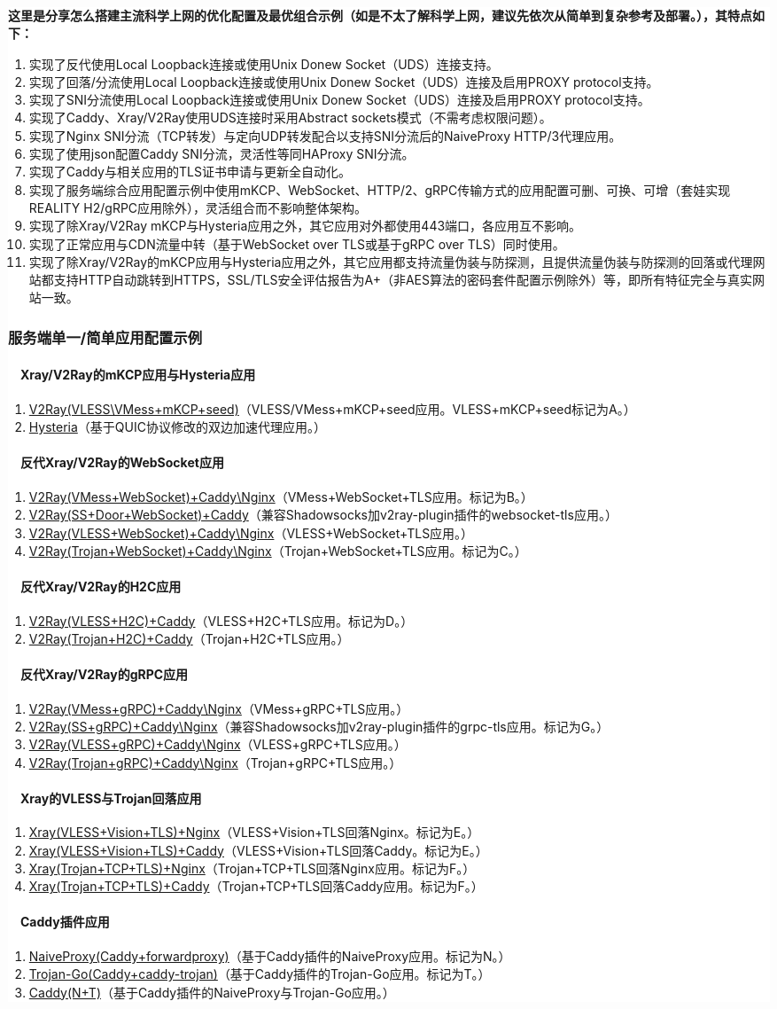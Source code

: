 **这里是分享怎么搭建主流科学上网的优化配置及最优组合示例（如是不太了解科学上网，建议先依次从简单到复杂参考及部署。），其特点如下：**  
1. 实现了反代使用Local Loopback连接或使用Unix Donew Socket（UDS）连接支持。
2. 实现了回落/分流使用Local Loopback连接或使用Unix Donew Socket（UDS）连接及启用PROXY protocol支持。
3. 实现了SNI分流使用Local Loopback连接或使用Unix Donew Socket（UDS）连接及启用PROXY protocol支持。
4. 实现了Caddy、Xray/V2Ray使用UDS连接时采用Abstract sockets模式（不需考虑权限问题）。
5. 实现了Nginx SNI分流（TCP转发）与定向UDP转发配合以支持SNI分流后的NaiveProxy HTTP/3代理应用。
6. 实现了使用json配置Caddy SNI分流，灵活性等同HAProxy SNI分流。
7. 实现了Caddy与相关应用的TLS证书申请与更新全自动化。
8. 实现了服务端综合应用配置示例中使用mKCP、WebSocket、HTTP/2、gRPC传输方式的应用配置可删、可换、可增（套娃实现REALITY H2/gRPC应用除外），灵活组合而不影响整体架构。
9. 实现了除Xray/V2Ray mKCP与Hysteria应用之外，其它应用对外都使用443端口，各应用互不影响。
10. 实现了正常应用与CDN流量中转（基于WebSocket over TLS或基于gRPC over TLS）同时使用。
11. 实现了除Xray/V2Ray的mKCP应用与Hysteria应用之外，其它应用都支持流量伪装与防探测，且提供流量伪装与防探测的回落或代理网站都支持HTTP自动跳转到HTTPS，SSL/TLS安全评估报告为A+（非AES算法的密码套件配置示例除外）等，即所有特征完全与真实网站一致。

### 服务端单一/简单应用配置示例
#### &emsp;Xray/V2Ray的mKCP应用与Hysteria应用
1. [V2Ray(VLESS\VMess+mKCP+seed)](https://github.com/lxhao61/integrated-examples/tree/new/V2Ray(VLESS%5CVMess%2BmKCP%2Bseed))（VLESS/VMess+mKCP+seed应用。VLESS+mKCP+seed标记为A。）
2. [Hysteria](https://github.com/lxhao61/integrated-examples/tree/new/Hysteria)（基于QUIC协议修改的双边加速代理应用。）
#### &emsp;反代Xray/V2Ray的WebSocket应用
1. [V2Ray(VMess+WebSocket)+Caddy\Nginx](https://github.com/lxhao61/integrated-examples/tree/new/V2Ray(VMess%2BWebSocket)%2BCaddy%5CNginx)（VMess+WebSocket+TLS应用。标记为B。）
2. [V2Ray(SS+Door+WebSocket)+Caddy](https://github.com/lxhao61/integrated-examples/tree/new/V2Ray(SS%2BDoor%2BWebSocket)%2BCaddy%5CNginx)（兼容Shadowsocks加v2ray-plugin插件的websocket-tls应用。）
3. [V2Ray(VLESS+WebSocket)+Caddy\Nginx](https://github.com/lxhao61/integrated-examples/tree/new/V2Ray(VLESS%2BWebSocket)%2BCaddy%5CNginx)（VLESS+WebSocket+TLS应用。）
4. [V2Ray(Trojan+WebSocket)+Caddy\Nginx](https://github.com/lxhao61/integrated-examples/tree/new/V2Ray(Trojan%2BWebSocket)%2BCaddy%5CNginx)（Trojan+WebSocket+TLS应用。标记为C。）
#### &emsp;反代Xray/V2Ray的H2C应用
1. [V2Ray(VLESS+H2C)+Caddy](https://github.com/lxhao61/integrated-examples/tree/new/V2Ray(VLESS%2BH2C)%2BCaddy)（VLESS+H2C+TLS应用。标记为D。）
2. [V2Ray(Trojan+H2C)+Caddy](https://github.com/lxhao61/integrated-examples/tree/new/V2Ray(Trojan%2BH2C)%2BCaddy)（Trojan+H2C+TLS应用。）
#### &emsp;反代Xray/V2Ray的gRPC应用
1. [V2Ray(VMess+gRPC)+Caddy\Nginx](https://github.com/lxhao61/integrated-examples/tree/new/V2Ray(VMess%2BgRPC)%2BCaddy%5CNginx)（VMess+gRPC+TLS应用。）
2. [V2Ray(SS+gRPC)+Caddy\Nginx](https://github.com/lxhao61/integrated-examples/tree/new/V2Ray(SS%2BgRPC)%2BCaddy%5CNginx)（兼容Shadowsocks加v2ray-plugin插件的grpc-tls应用。标记为G。）
3. [V2Ray(VLESS+gRPC)+Caddy\Nginx](https://github.com/lxhao61/integrated-examples/tree/new/V2Ray(VLESS%2BgRPC)%2BCaddy%5CNginx)（VLESS+gRPC+TLS应用。）
4. [V2Ray(Trojan+gRPC)+Caddy\Nginx](https://github.com/lxhao61/integrated-examples/tree/new/V2Ray(Trojan%2BgRPC)%2BCaddy%5CNginx)（Trojan+gRPC+TLS应用。）
#### &emsp;Xray的VLESS与Trojan回落应用
1. [Xray(VLESS+Vision+TLS)+Nginx](https://github.com/lxhao61/integrated-examples/tree/new/Xray(VLESS%2BVision%2BTLS)%2BNginx)（VLESS+Vision+TLS回落Nginx。标记为E。）
2. [Xray(VLESS+Vision+TLS)+Caddy](https://github.com/lxhao61/integrated-examples/tree/new/Xray(VLESS%2BVision%2BTLS)%2BCaddy)（VLESS+Vision+TLS回落Caddy。标记为E。）
3. [Xray(Trojan+TCP+TLS)+Nginx](https://github.com/lxhao61/integrated-examples/tree/new/Xray(Trojan%2BTCP%2BTLS)%2BNginx)（Trojan+TCP+TLS回落Nginx应用。标记为F。）
4. [Xray(Trojan+TCP+TLS)+Caddy](https://github.com/lxhao61/integrated-examples/tree/new/Xray(Trojan%2BTCP%2BTLS)%2BCaddy)（Trojan+TCP+TLS回落Caddy应用。标记为F。）
#### &emsp;Caddy插件应用
1. [NaiveProxy(Caddy+forwardproxy)](https://github.com/lxhao61/integrated-examples/tree/new/NaiveProxy(Caddy%2Bforwardproxy))（基于Caddy插件的NaiveProxy应用。标记为N。）
2. [Trojan-Go(Caddy+caddy-trojan)](https://github.com/lxhao61/integrated-examples/tree/new/Trojan-Go(Caddy%2Bcaddy-trojan))（基于Caddy插件的Trojan-Go应用。标记为T。）
3. [Caddy(N+T)](https://github.com/lxhao61/integrated-examples/tree/new/Caddy(N%2BT))（基于Caddy插件的NaiveProxy与Trojan-Go应用。）